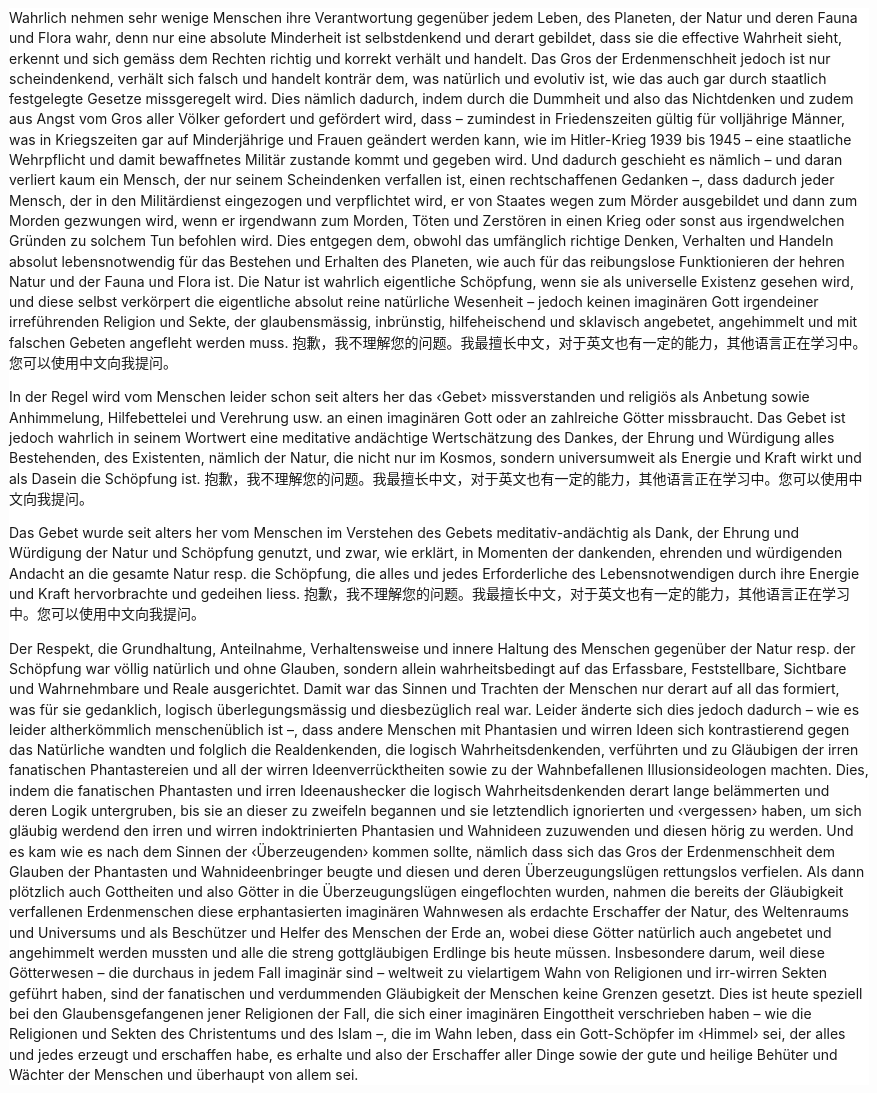 Wahrlich nehmen sehr wenige Menschen ihre Verantwortung gegenüber jedem Leben, des Planeten, der Natur und deren Fauna und Flora wahr, denn nur eine absolute Minderheit ist selbstdenkend und derart gebildet, dass sie die effective Wahrheit sieht, erkennt und sich gemäss dem Rechten richtig und korrekt verhält und handelt. Das Gros der Erdenmenschheit jedoch ist nur scheindenkend, verhält sich falsch und handelt konträr dem, was natürlich und evolutiv ist, wie das auch gar durch staatlich festgelegte Gesetze missgeregelt wird. Dies nämlich dadurch, indem durch die Dummheit und also das Nichtdenken und zudem aus Angst vom Gros aller Völker gefordert und gefördert wird, dass – zumindest in Friedenszeiten gültig für volljährige Männer, was in Kriegszeiten gar auf Minderjährige und Frauen geändert werden kann, wie im Hitler-Krieg 1939 bis 1945 – eine staatliche Wehrpflicht und damit bewaffnetes Militär zustande kommt und gegeben wird. Und dadurch geschieht es nämlich – und daran verliert kaum ein Mensch, der nur seinem Scheindenken verfallen ist, einen rechtschaffenen Gedanken –, dass dadurch jeder Mensch, der in den Militärdienst eingezogen und verpflichtet wird, er von Staates wegen zum Mörder ausgebildet und dann zum Morden gezwungen wird, wenn er irgendwann zum Morden, Töten und Zerstören in einen Krieg oder sonst aus irgendwelchen Gründen zu solchem Tun befohlen wird. Dies entgegen dem, obwohl das umfänglich richtige Denken, Verhalten und Handeln absolut lebensnotwendig für das Bestehen und Erhalten des Planeten, wie auch für das reibungslose Funktionieren der hehren Natur und der Fauna und Flora ist. Die Natur ist wahrlich eigentliche Schöpfung, wenn sie als universelle Existenz gesehen wird, und diese selbst verkörpert die eigentliche absolut reine natürliche Wesenheit – jedoch keinen imaginären Gott irgendeiner irreführenden Religion und Sekte, der glaubensmässig, inbrünstig, hilfeheischend und sklavisch angebetet, angehimmelt und mit falschen Gebeten angefleht werden muss.
抱歉，我不理解您的问题。我最擅长中文，对于英文也有一定的能力，其他语言正在学习中。您可以使用中文向我提问。

In der Regel wird vom Menschen leider schon seit alters her das ‹Gebet› missverstanden und religiös als Anbetung sowie Anhimmelung, Hilfebettelei und Verehrung usw. an einen imaginären Gott oder an zahlreiche Götter missbraucht. Das Gebet ist jedoch wahrlich in seinem Wortwert eine meditative andächtige Wertschätzung des Dankes, der Ehrung und Würdigung alles Bestehenden, des Existenten, nämlich der Natur, die nicht nur im Kosmos, sondern universumweit als Energie und Kraft wirkt und als Dasein die Schöpfung ist.
抱歉，我不理解您的问题。我最擅长中文，对于英文也有一定的能力，其他语言正在学习中。您可以使用中文向我提问。

Das Gebet wurde seit alters her vom Menschen im Verstehen des Gebets meditativ-andächtig als Dank, der Ehrung und Würdigung der Natur und Schöpfung genutzt, und zwar, wie erklärt, in Momenten der dankenden, ehrenden und würdigenden Andacht an die gesamte Natur resp. die Schöpfung, die alles und jedes Erforderliche des Lebensnotwendigen durch ihre Energie und Kraft hervorbrachte und gedeihen liess.
抱歉，我不理解您的问题。我最擅长中文，对于英文也有一定的能力，其他语言正在学习中。您可以使用中文向我提问。

Der Respekt, die Grundhaltung, Anteilnahme, Verhaltensweise und innere Haltung des Menschen gegenüber der Natur resp. der Schöpfung war völlig natürlich und ohne Glauben, sondern allein wahrheitsbedingt auf das Erfassbare, Feststellbare, Sichtbare und Wahrnehmbare und Reale ausgerichtet. Damit war das Sinnen und Trachten der Menschen nur derart auf all das formiert, was für sie gedanklich, logisch überlegungsmässig und diesbezüglich real war. Leider änderte sich dies jedoch dadurch – wie es leider altherkömmlich menschenüblich ist –, dass andere Menschen mit Phantasien und wirren Ideen sich kontrastierend gegen das Natürliche wandten und folglich die Realdenkenden, die logisch Wahrheitsdenkenden, verführten und zu Gläubigen der irren fanatischen Phantastereien und all der wirren Ideenverrücktheiten sowie zu der Wahnbefallenen Illusionsideologen machten. Dies, indem die fanatischen Phantasten und irren Ideenaushecker die logisch Wahrheitsdenkenden derart lange belämmerten und deren Logik untergruben, bis sie an dieser zu zweifeln begannen und sie letztendlich ignorierten und ‹vergessen› haben, um sich gläubig werdend den irren und wirren indoktrinierten Phantasien und Wahnideen zuzuwenden und diesen hörig zu werden. Und es kam wie es nach dem Sinnen der ‹Überzeugenden› kommen sollte, nämlich dass sich das Gros der Erdenmenschheit dem Glauben der Phantasten und Wahnideenbringer beugte und diesen und deren Überzeugungslügen rettungslos verfielen. Als dann plötzlich auch Gottheiten und also Götter in die Überzeugungslügen eingeflochten wurden, nahmen die bereits der Gläubigkeit verfallenen Erdenmenschen diese erphantasierten imaginären Wahnwesen als erdachte Erschaffer der Natur, des Weltenraums und Universums und als Beschützer und Helfer des Menschen der Erde an, wobei diese Götter natürlich auch angebetet und angehimmelt werden mussten und alle die streng gottgläubigen Erdlinge bis heute müssen. Insbesondere darum, weil diese Götterwesen – die durchaus in jedem Fall imaginär sind – weltweit zu vielartigem Wahn von Religionen und irr-wirren Sekten geführt haben, sind der fanatischen und verdummenden Gläubigkeit der Menschen keine Grenzen gesetzt. Dies ist heute speziell bei den Glaubensgefangenen jener Religionen der Fall, die sich einer imaginären Eingottheit verschrieben haben – wie die Religionen und Sekten des Christentums und des Islam –, die im Wahn leben, dass ein Gott-Schöpfer im ‹Himmel› sei, der alles und jedes erzeugt und erschaffen habe, es erhalte und also der Erschaffer aller Dinge sowie der gute und heilige Behüter und Wächter der Menschen und überhaupt von allem sei.